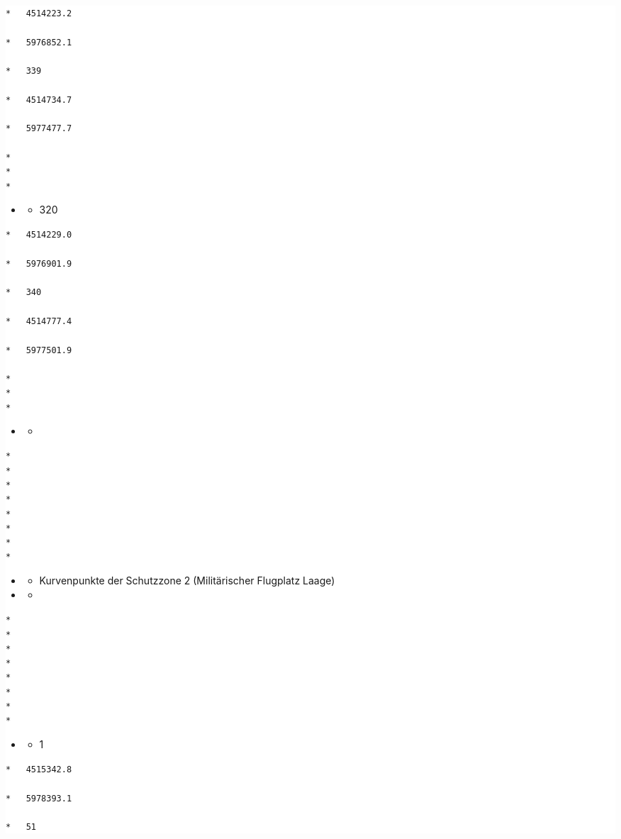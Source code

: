     *   4514223.2

    *   5976852.1

    *   339

    *   4514734.7

    *   5977477.7

    *
    *
    *

*    *   320

    *   4514229.0

    *   5976901.9

    *   340

    *   4514777.4

    *   5977501.9

    *
    *
    *

*    *
    *
    *
    *
    *
    *
    *
    *
    *

*    *   Kurvenpunkte der Schutzzone 2 (Militärischer Flugplatz Laage)


*    *
    *
    *
    *
    *
    *
    *
    *
    *

*    *   1

    *   4515342.8

    *   5978393.1

    *   51
